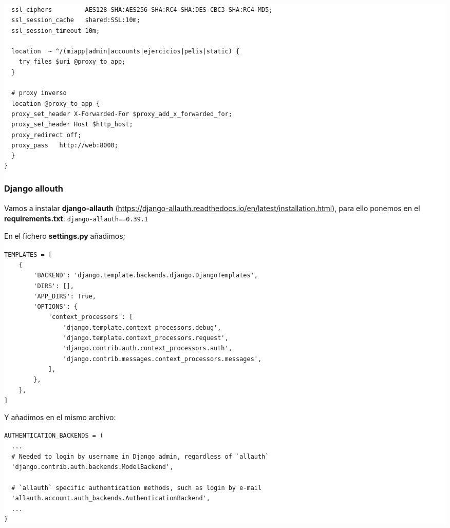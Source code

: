   ~~~
    ssl_ciphers         AES128-SHA:AES256-SHA:RC4-SHA:DES-CBC3-SHA:RC4-MD5;
    ssl_session_cache   shared:SSL:10m;
    ssl_session_timeout 10m;

    location  ~ ^/(miapp|admin|accounts|ejercicios|pelis|static) {
      try_files $uri @proxy_to_app;
    }

    # proxy inverso
    location @proxy_to_app {
    proxy_set_header X-Forwarded-For $proxy_add_x_forwarded_for;
    proxy_set_header Host $http_host;
    proxy_redirect off;
    proxy_pass   http://web:8000;
    }
  }
  ~~~


### Django allouth

Vamos a instalar **django-allauth** (https://django-allauth.readthedocs.io/en/latest/installation.html), para ello ponemos en el **requirements.txt**: `django-allauth==0.39.1`

En el fichero **settings.py** añadimos;

~~~
TEMPLATES = [
    {
        'BACKEND': 'django.template.backends.django.DjangoTemplates',
        'DIRS': [],
        'APP_DIRS': True,
        'OPTIONS': {
            'context_processors': [
                'django.template.context_processors.debug',
                'django.template.context_processors.request',
                'django.contrib.auth.context_processors.auth',
                'django.contrib.messages.context_processors.messages',
            ],
        },
    },
]
~~~

Y añadimos en el mismo archivo:

~~~
AUTHENTICATION_BACKENDS = (
  ...
  # Needed to login by username in Django admin, regardless of `allauth`
  'django.contrib.auth.backends.ModelBackend',

  # `allauth` specific authentication methods, such as login by e-mail
  'allauth.account.auth_backends.AuthenticationBackend',
  ...
)
~~~
